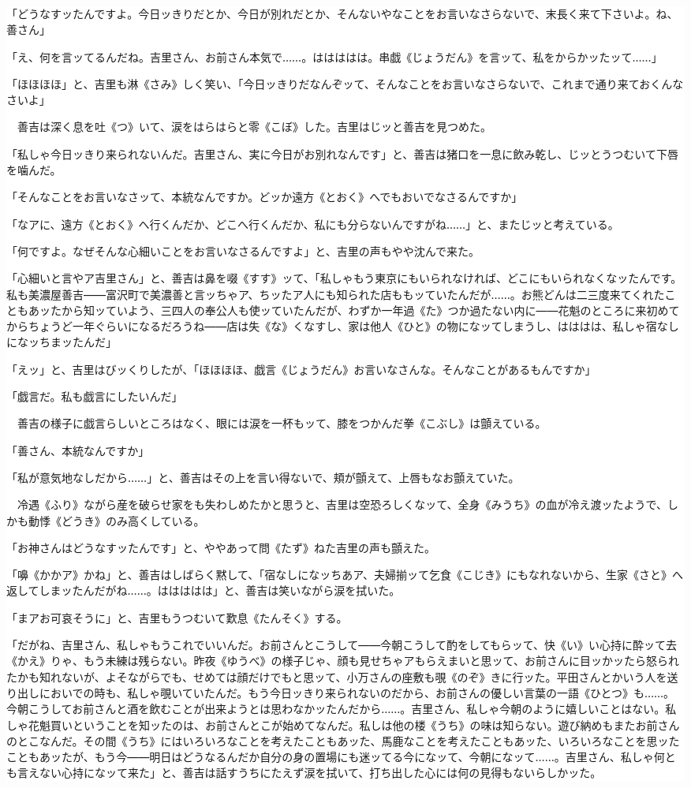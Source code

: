 「どうなすッたんですよ。今日ッきりだとか、今日が別れだとか、そんないやなことをお言いなさらないで、末長く来て下さいよ。ね、善さん」

「え、何を言ッてるんだね。吉里さん、お前さん本気で……。ははははは。串戯《じょうだん》を言ッて、私をからかッたッて……」

「ほほほほ」と、吉里も淋《さみ》しく笑い、「今日ッきりだなんぞッて、そんなことをお言いなさらないで、これまで通り来ておくんなさいよ」

　善吉は深く息を吐《つ》いて、涙をはらはらと零《こぼ》した。吉里はじッと善吉を見つめた。

「私しゃ今日ッきり来られないんだ。吉里さん、実に今日がお別れなんです」と、善吉は猪口を一息に飲み乾し、じッとうつむいて下唇を噛んだ。

「そんなことをお言いなさッて、本統なんですか。どッか遠方《とおく》へでもおいでなさるんですか」

「なアに、遠方《とおく》へ行くんだか、どこへ行くんだか、私にも分らないんですがね……」と、またじッと考えている。

「何ですよ。なぜそんな心細いことをお言いなさるんですよ」と、吉里の声もやや沈んで来た。

「心細いと言やア吉里さん」と、善吉は鼻を啜《すす》ッて、「私しゃもう東京にもいられなければ、どこにもいられなくなッたんです。私も美濃屋善吉――富沢町で美濃善と言ッちゃア、ちッたア人にも知られた店ももッていたんだが……。お熊どんは二三度来てくれたこともあッたから知ッていよう、三四人の奉公人も使ッていたんだが、わずか一年過《た》つか過たない内に――花魁のところに来初めてからちょうど一年ぐらいになるだろうね――店は失《な》くなすし、家は他人《ひと》の物になッてしまうし、はははは、私しゃ宿なしになッちまッたんだ」

「えッ」と、吉里はびッくりしたが、「ほほほほ、戯言《じょうだん》お言いなさんな。そんなことがあるもんですか」

「戯言だ。私も戯言にしたいんだ」

　善吉の様子に戯言らしいところはなく、眼には涙を一杯もッて、膝をつかんだ拳《こぶし》は顫えている。

「善さん、本統なんですか」

「私が意気地なしだから……」と、善吉はその上を言い得ないで、頬が顫えて、上唇もなお顫えていた。

　冷遇《ふり》ながら産を破らせ家をも失わしめたかと思うと、吉里は空恐ろしくなッて、全身《みうち》の血が冷え渡ッたようで、しかも動悸《どうき》のみ高くしている。

「お神さんはどうなすッたんです」と、ややあって問《たず》ねた吉里の声も顫えた。

「嚊《かかア》かね」と、善吉はしばらく黙して、「宿なしになッちあア、夫婦揃ッて乞食《こじき》にもなれないから、生家《さと》へ返してしまッたんだがね……。ははははは」と、善吉は笑いながら涙を拭いた。

「まアお可哀そうに」と、吉里もうつむいて歎息《たんそく》する。

「だがね、吉里さん、私しゃもうこれでいいんだ。お前さんとこうして――今朝こうして酌をしてもらッて、快《い》い心持に酔ッて去《かえ》りゃ、もう未練は残らない。昨夜《ゆうべ》の様子じゃ、顔も見せちゃアもらえまいと思ッて、お前さんに目ッかッたら怒られたかも知れないが、よそながらでも、せめては顔だけでもと思ッて、小万さんの座敷も覗《のぞ》きに行ッた。平田さんとかいう人を送り出しにおいでの時も、私しゃ覗いていたんだ。もう今日ッきり来られないのだから、お前さんの優しい言葉の一語《ひとつ》も……。今朝こうしてお前さんと酒を飲むことが出来ようとは思わなかッたんだから……。吉里さん、私しゃ今朝のように嬉しいことはない。私しゃ花魁買いということを知ッたのは、お前さんとこが始めてなんだ。私しは他の楼《うち》の味は知らない。遊び納めもまたお前さんのとこなんだ。その間《うち》にはいろいろなことを考えたこともあッた、馬鹿なことを考えたこともあッた、いろいろなことを思ッたこともあッたが、もう今――明日はどうなるんだか自分の身の置場にも迷ッてる今になッて、今朝になッて……。吉里さん、私しゃ何とも言えない心持になッて来た」と、善吉は話すうちにたえず涙を拭いて、打ち出した心には何の見得もないらしかッた。

